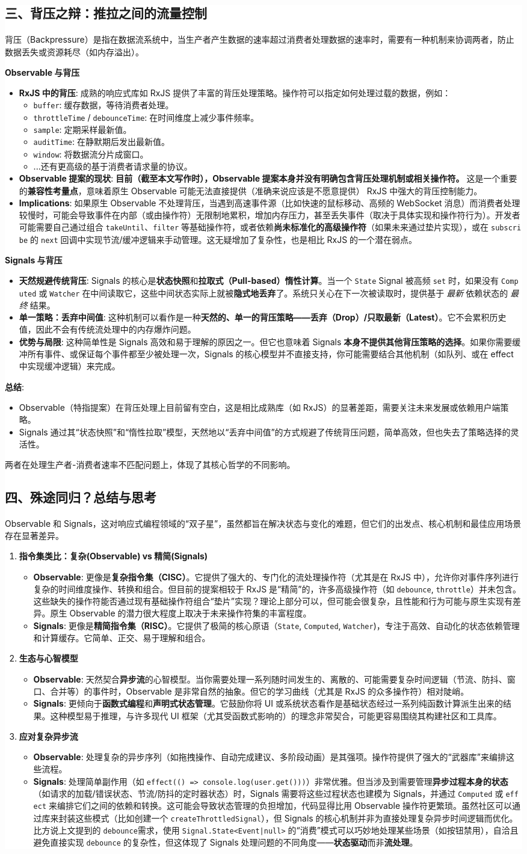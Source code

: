 ## 三、背压之辩：推拉之间的流量控制

背压（Backpressure）是指在数据流系统中，当生产者产生数据的速率超过消费者处理数据的速率时，需要有一种机制来协调两者，防止数据丢失或资源耗尽（如内存溢出）。

**Observable 与背压**

- **RxJS 中的背压**: 成熟的响应式库如 RxJS 提供了丰富的背压处理策略。操作符可以指定如何处理过载的数据，例如：
  - `buffer`: 缓存数据，等待消费者处理。
  - `throttleTime` / `debounceTime`: 在时间维度上减少事件频率。
  - `sample`: 定期采样最新值。
  - `auditTime`: 在静默期后发出最新值。
  - `window`: 将数据流分片成窗口。
  - ...还有更高级的基于消费者请求量的协议。
- **Observable 提案的现状**: **目前（截至本文写作时），Observable 提案本身并没有明确包含背压处理机制或相关操作符。** 这是一个重要的**兼容性考量点**，意味着原生 Observable 可能无法直接提供（准确来说应该是不愿意提供） RxJS 中强大的背压控制能力。
- **Implications**: 如果原生 Observable 不处理背压，当遇到高速事件源（比如快速的鼠标移动、高频的 WebSocket 消息）而消费者处理较慢时，可能会导致事件在内部（或由操作符）无限制地累积，增加内存压力，甚至丢失事件（取决于具体实现和操作符行为）。开发者可能需要自己通过组合 `takeUntil`、`filter` 等基础操作符，或者依赖**尚未标准化的高级操作符**（如果未来通过垫片实现），或在 `subscribe` 的 `next` 回调中实现节流/缓冲逻辑来手动管理。这无疑增加了复杂性，也是相比 RxJS 的一个潜在弱点。

**Signals 与背压**

- **天然规避传统背压**: Signals 的核心是**状态快照**和**拉取式（Pull-based）惰性计算**。当一个 `State` Signal 被高频 `set` 时，如果没有 `Computed` 或 `Watcher` 在中间读取它，这些中间状态实际上就被**隐式地丢弃**了。系统只关心在下一次被读取时，提供基于 _最新_ 依赖状态的 _最终_ 结果。
- **单一策略：丢弃中间值**: 这种机制可以看作是一种**天然的、单一的背压策略——丢弃（Drop）/只取最新（Latest）**。它不会累积历史值，因此不会有传统流处理中的内存爆炸问题。
- **优势与局限**: 这种简单性是 Signals 高效和易于理解的原因之一。但它也意味着 Signals **本身不提供其他背压策略的选择**。如果你需要缓冲所有事件、或保证每个事件都至少被处理一次，Signals 的核心模型并不直接支持，你可能需要结合其他机制（如队列、或在 effect 中实现缓冲逻辑）来完成。

**总结**:

- Observable（特指提案）在背压处理上目前留有空白，这是相比成熟库（如 RxJS）的显著差距，需要关注未来发展或依赖用户端策略。
- Signals 通过其“状态快照”和“惰性拉取”模型，天然地以“丢弃中间值”的方式规避了传统背压问题，简单高效，但也失去了策略选择的灵活性。

两者在处理生产者-消费者速率不匹配问题上，体现了其核心哲学的不同影响。

## 四、殊途同归？总结与思考

Observable 和 Signals，这对响应式编程领域的“双子星”，虽然都旨在解决状态与变化的难题，但它们的出发点、核心机制和最佳应用场景存在显著差异。

1.  **指令集类比：复杂(Observable) vs 精简(Signals)**

    - **Observable**: 更像是**复杂指令集（CISC）**。它提供了强大的、专门化的流处理操作符（尤其是在 RxJS 中），允许你对事件序列进行复杂的时间维度操作、转换和组合。但目前的提案相较于 RxJS 是“精简”的，许多高级操作符（如 `debounce`, `throttle`）并未包含。这些缺失的操作符能否通过现有基础操作符组合“垫片”实现？理论上部分可以，但可能会很复杂，且性能和行为可能与原生实现有差异。原生 Observable 的潜力很大程度上取决于未来操作符集的丰富程度。
    - **Signals**: 更像是**精简指令集（RISC）**。它提供了极简的核心原语（`State`, `Computed`, `Watcher`)，专注于高效、自动化的状态依赖管理和计算缓存。它简单、正交、易于理解和组合。

2.  **生态与心智模型**

    - **Observable**: 天然契合**异步流**的心智模型。当你需要处理一系列随时间发生的、离散的、可能需要复杂时间逻辑（节流、防抖、窗口、合并等）的事件时，Observable 是非常自然的抽象。但它的学习曲线（尤其是 RxJS 的众多操作符）相对陡峭。
    - **Signals**: 更倾向于**函数式编程**和**声明式状态管理**。它鼓励你将 UI 或系统状态看作是基础状态经过一系列纯函数计算派生出来的结果。这种模型易于推理，与许多现代 UI 框架（尤其受函数式影响的）的理念非常契合，可能更容易围绕其构建社区和工具库。

3.  **应对复杂异步流**

    - **Observable**: 处理复杂的异步序列（如拖拽操作、自动完成建议、多阶段动画）是其强项。操作符提供了强大的“武器库”来编排这些流程。
    - **Signals**: 处理简单副作用（如 `effect(() => console.log(user.get()))`）非常优雅。但当涉及到需要管理**异步过程本身的状态**（如请求的加载/错误状态、节流/防抖的定时器状态）时，Signals 需要将这些过程状态也建模为 Signals，并通过 `Computed` 或 `effect` 来编排它们之间的依赖和转换。这可能会导致状态管理的负担增加，代码显得比用 Observable 操作符更繁琐。虽然社区可以通过库来封装这些模式（比如创建一个 `createThrottledSignal`），但 Signals 的核心机制并非为直接处理复杂异步时间逻辑而优化。比方说上文提到的 `debounce`需求，使用 `Signal.State<Event|null>` 的“消费”模式可以巧妙地处理某些场景（如按钮禁用），自洽且避免直接实现 `debounce` 的复杂性，但这体现了 Signals 处理问题的不同角度——**状态驱动**而非**流处理**。
